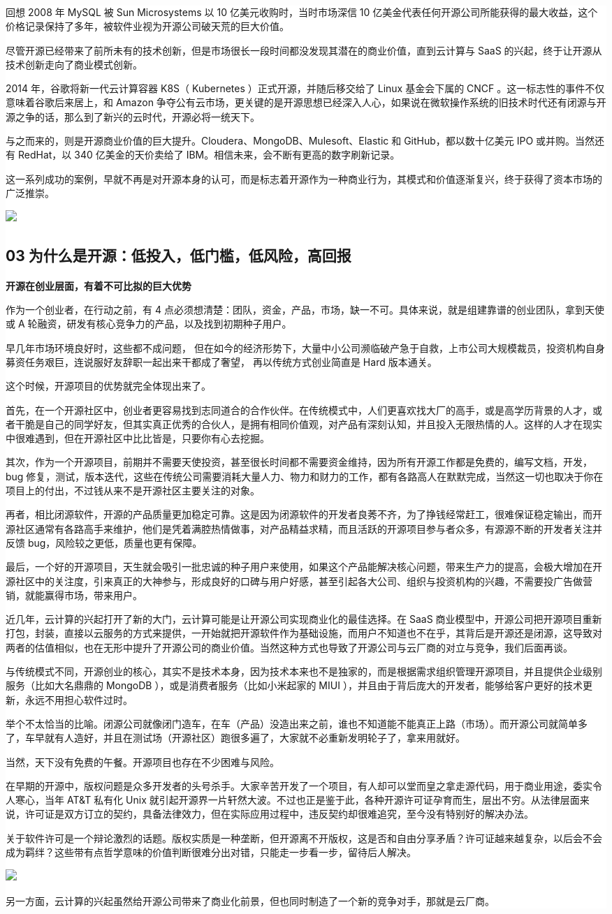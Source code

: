 回想 2008 年 MySQL 被 Sun Microsystems 以 10 亿美元收购时，当时市场深信 10 亿美金代表任何开源公司所能获得的最大收益，这个价格记录保持了多年，被软件业视为开源公司破天荒的巨大价值。

尽管开源已经带来了前所未有的技术创新，但是市场很长一段时间都没发现其潜在的商业价值，直到云计算与 SaaS 的兴起，终于让开源从技术创新走向了商业模式创新。

2014 年，谷歌将新一代云计算容器 K8S（ Kubernetes ）正式开源，并随后移交给了 Linux 基金会下属的 CNCF 。这一标志性的事件不仅意味着谷歌后来居上，和 Amazon 争夺公有云市场，更关键的是开源思想已经深入人心，如果说在微软操作系统的旧技术时代还有闭源与开源之争的话，那么到了新兴的云时代，开源必将一统天下。

与之而来的，则是开源商业价值的巨大提升。Cloudera、MongoDB、Mulesoft、Elastic 和 GitHub，都以数十亿美元 IPO 或并购。当然还有 RedHat，以 340 亿美金的天价卖给了 IBM。相信未来，会不断有更高的数字刷新记录。

这一系列成功的案例，早就不再是对开源本身的认可，而是标志着开源作为一种商业行为，其模式和价值逐渐复兴，终于获得了资本市场的广泛推崇。

![](open-source-on-the-way/1te3044kxzz.webp)

## 03 为什么是开源：低投入，低门槛，低风险，高回报

**开源在创业层面，有着不可比拟的巨大优势**

作为一个创业者，在行动之前，有 4 点必须想清楚：团队，资金，产品，市场，缺一不可。具体来说，就是组建靠谱的创业团队，拿到天使或 A 轮融资，研发有核心竞争力的产品，以及找到初期种子用户。

早几年市场环境良好时，这些都不成问题， 但在如今的经济形势下，大量中小公司濒临破产急于自救，上市公司大规模裁员，投资机构自身募资任务艰巨，连说服好友辞职一起出来干都成了奢望， 再以传统方式创业简直是 Hard 版本通关。

这个时候，开源项目的优势就完全体现出来了。

首先，在一个开源社区中，创业者更容易找到志同道合的合作伙伴。在传统模式中，人们更喜欢找大厂的高手，或是高学历背景的人才，或者干脆是自己的同学好友，但其实真正优秀的合伙人，是拥有相同价值观，对产品有深刻认知，并且投入无限热情的人。这样的人才在现实中很难遇到，但在开源社区中比比皆是，只要你有心去挖掘。

其次，作为一个开源项目，前期并不需要天使投资，甚至很长时间都不需要资金维持，因为所有开源工作都是免费的，编写文档，开发，bug 修复，测试，版本迭代，这些在传统公司需要消耗大量人力、物力和财力的工作，都有各路高人在默默完成，当然这一切也取决于你在项目上的付出，不过钱从来不是开源社区主要关注的对象。

再者，相比闭源软件，开源的产品质量更加稳定可靠。这是因为闭源软件的开发者良莠不齐，为了挣钱经常赶工，很难保证稳定输出，而开源社区通常有各路高手来维护，他们是凭着满腔热情做事，对产品精益求精，而且活跃的开源项目参与者众多，有源源不断的开发者关注并反馈 bug，风险较之更低，质量也更有保障。

最后，一个好的开源项目，天生就会吸引一批忠诚的种子用户来使用，如果这个产品能解决核心问题，带来生产力的提高，会极大增加在开源社区中的关注度，引来真正的大神参与，形成良好的口碑与用户好感，甚至引起各大公司、组织与投资机构的兴趣，不需要投广告做营销，就能赢得市场，带来用户。

近几年，云计算的兴起打开了新的大门，云计算可能是让开源公司实现商业化的最佳选择。在 SaaS 商业模型中，开源公司把开源项目重新打包，封装，直接以云服务的方式来提供，一开始就把开源软件作为基础设施，而用户不知道也不在乎，其背后是开源还是闭源，这导致对两者的估值相似，也在无形中提升了开源公司的商业价值。当然这种方式也导致了开源公司与云厂商的对立与竞争，我们后面再谈。

与传统模式不同，开源创业的核心，其实不是技术本身，因为技术本来也不是独家的，而是根据需求组织管理开源项目，并且提供企业级别服务（比如大名鼎鼎的 MongoDB ），或是消费者服务（比如小米起家的 MIUI ），并且由于背后庞大的开发者，能够给客户更好的技术更新，永远不用担心软件过时。

举个不太恰当的比喻。闭源公司就像闭门造车，在车（产品）没造出来之前，谁也不知道能不能真正上路（市场）。而开源公司就简单多了，车早就有人造好，并且在测试场（开源社区）跑很多遍了，大家就不必重新发明轮子了，拿来用就好。

当然，天下没有免费的午餐。开源项目也存在不少困难与风险。

在早期的开源中，版权问题是众多开发者的头号杀手。大家辛苦开发了一个项目，有人却可以堂而皇之拿走源代码，用于商业用途，委实令人寒心，当年 AT&T 私有化 Unix 就引起开源界一片轩然大波。不过也正是鉴于此，各种开源许可证孕育而生，层出不穷。从法律层面来说，许可证是双方订立的契约，具备法律效力，但在实际应用过程中，违反契约却很难追究，至今没有特别好的解决办法。

关于软件许可是一个辩论激烈的话题。版权实质是一种垄断，但开源离不开版权，这是否和自由分享矛盾？许可证越来越复杂，以后会不会成为羁绊？这些带有点哲学意味的价值判断很难分出对错，只能走一步看一步，留待后人解决。

![](open-source-on-the-way/6pq33dm59fs.webp)

另一方面，云计算的兴起虽然给开源公司带来了商业化前景，但也同时制造了一个新的竞争对手，那就是云厂商。
